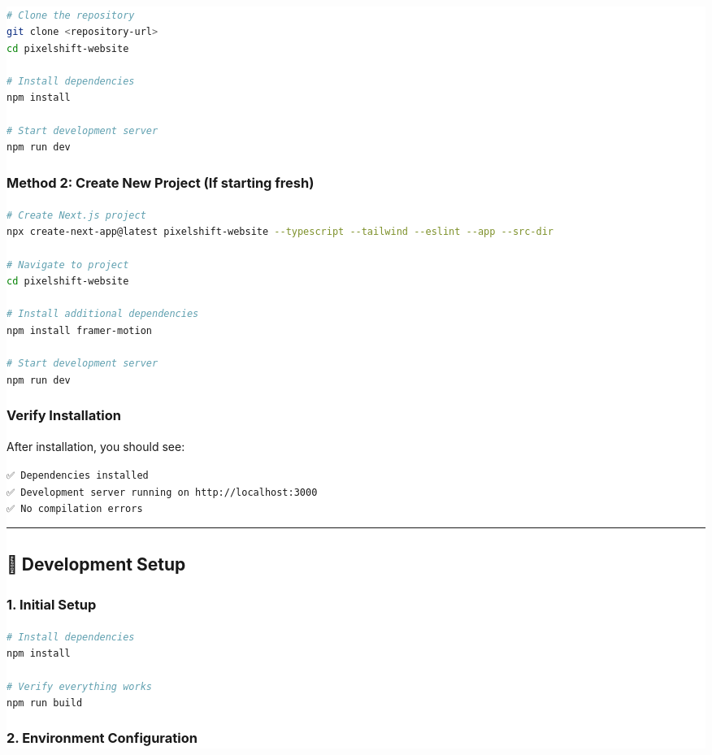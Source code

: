 ```bash
# Clone the repository
git clone <repository-url>
cd pixelshift-website

# Install dependencies
npm install

# Start development server
npm run dev
```

### **Method 2: Create New Project** (If starting fresh)

```bash
# Create Next.js project
npx create-next-app@latest pixelshift-website --typescript --tailwind --eslint --app --src-dir

# Navigate to project
cd pixelshift-website

# Install additional dependencies
npm install framer-motion

# Start development server
npm run dev
```

### **Verify Installation**

After installation, you should see:
```bash
✅ Dependencies installed
✅ Development server running on http://localhost:3000
✅ No compilation errors
```

---

## 🚀 **Development Setup**

### **1. Initial Setup**

```bash
# Install dependencies
npm install

# Verify everything works
npm run build
```

### **2. Environment Configuration**
